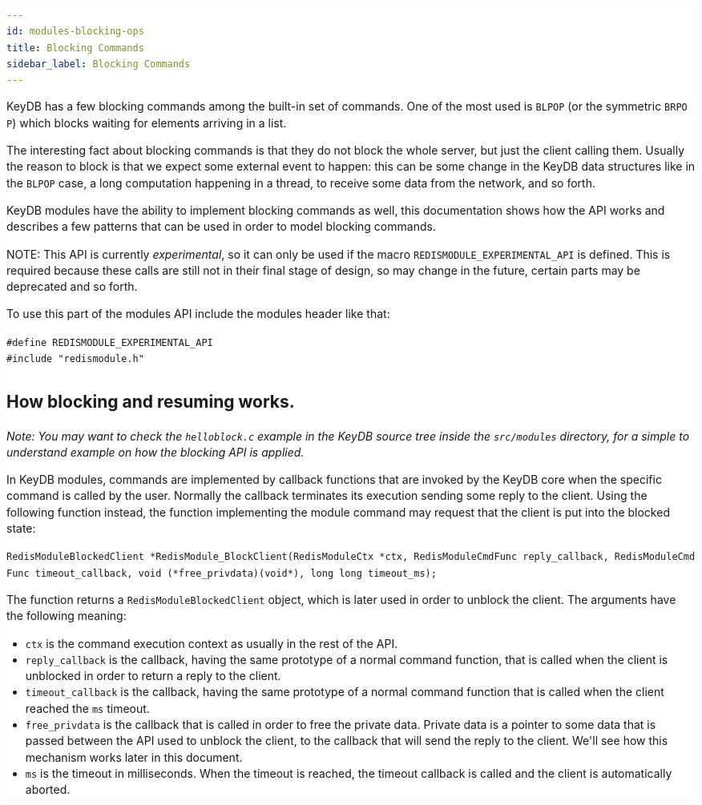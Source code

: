 ```yaml
---
id: modules-blocking-ops
title: Blocking Commands
sidebar_label: Blocking Commands
---
```



KeyDB has a few blocking commands among the built-in set of commands.
One of the most used is `BLPOP` (or the symmetric `BRPOP`) which blocks
waiting for elements arriving in a list.

The interesting fact about blocking commands is that they do not block
the whole server, but just the client calling them. Usually the reason to
block is that we expect some external event to happen: this can be
some change in the KeyDB data structures like in the `BLPOP` case, a
long computation happening in a thread, to receive some data from the
network, and so forth.

KeyDB modules have the ability to implement blocking commands as well,
this documentation shows how the API works and describes a few patterns
that can be used in order to model blocking commands.

NOTE: This API is currently *experimental*, so it can only be used if
the macro `REDISMODULE_EXPERIMENTAL_API` is defined. This is required because
these calls are still not in their final stage of design, so may change
in the future, certain parts may be deprecated and so forth.

To use this part of the modules API include the modules header like that:

    #define REDISMODULE_EXPERIMENTAL_API
    #include "redismodule.h"

How blocking and resuming works.
---

_Note: You may want to check the `helloblock.c` example in the KeyDB source tree
inside the `src/modules` directory, for a simple to understand example
on how the blocking API is applied._

In KeyDB modules, commands are implemented by callback functions that
are invoked by the KeyDB core when the specific command is called
by the user. Normally the callback terminates its execution sending
some reply to the client. Using the following function instead, the
function implementing the module command may request that the client
is put into the blocked state:

    RedisModuleBlockedClient *RedisModule_BlockClient(RedisModuleCtx *ctx, RedisModuleCmdFunc reply_callback, RedisModuleCmdFunc timeout_callback, void (*free_privdata)(void*), long long timeout_ms);

The function returns a `RedisModuleBlockedClient` object, which is later
used in order to unblock the client. The arguments have the following
meaning:

* `ctx` is the command execution context as usually in the rest of the API.
* `reply_callback` is the callback, having the same prototype of a normal command function, that is called when the client is unblocked in order to return a reply to the client.
* `timeout_callback` is the callback, having the same prototype of a normal command function that is called when the client reached the `ms` timeout.
* `free_privdata` is the callback that is called in order to free the private data. Private data is a pointer to some data that is passed between the API used to unblock the client, to the callback that will send the reply to the client. We'll see how this mechanism works later in this document.
* `ms` is the timeout in milliseconds. When the timeout is reached, the timeout callback is called and the client is automatically aborted.
